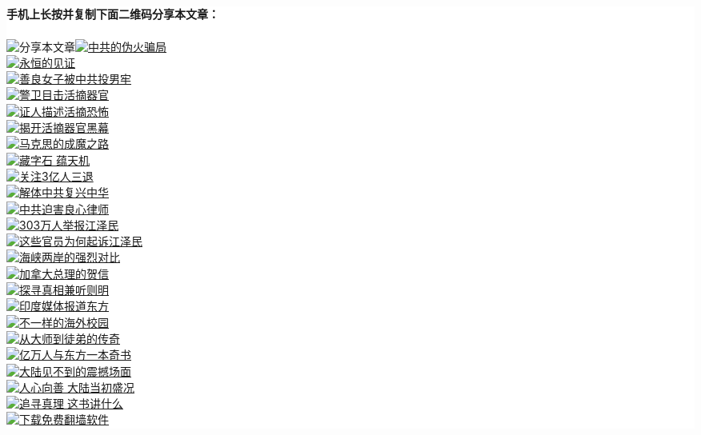 <strong>手机上长按并复制下面二维码分享本文章：</strong><br><br><img src="http://d1p1.ip.zn2.us/v.php?action=qrcode&url=/gb/18/12/15/n10912983.md%231" title="分享本文章"></td><td VALIGN=TOP><a href="/gb/16/1/21/n4622075.md?dfh#1" target="_blank"><img src="https://raw.githubusercontent.com/oeiyl2369/djy/master/gb/300/wei-f1.jpg" title="中共的伪火骗局"  alt="中共的伪火骗局"></a><br><a href="https://github.com/oeiyl2369/www/blob/master/README.md?dfh#9" target="_blank"><img src="https://raw.githubusercontent.com/oeiyl2369/djy/master/gb/300/yong-h.jpg" title="永恒的见证"  alt="永恒的见证"></a><br><a href="/gb/13/9/29/n3974789.md?dfh#1" target="_blank"><img src="https://raw.githubusercontent.com/oeiyl2369/djy/master/gb/300/shang-lnz.jpg" title="善良女子被中共投男牢"  alt="善良女子被中共投男牢"></a><br><a href="/gb/16/3/16/n4663449.md?dfh#1" target="_blank"><img src="https://raw.githubusercontent.com/oeiyl2369/djy/master/gb/300/huo-z3.jpg" title="警卫目击活摘器官"  alt="警卫目击活摘器官"></a><br><a href="/gb/16/8/7/n8177641.md?dfh#1" target="_blank"><img src="https://raw.githubusercontent.com/oeiyl2369/djy/master/gb/300/huo-z4.jpg" title="证人描述活摘恐怖"  alt="证人描述活摘恐怖"></a><br><a href="/gb/10/4/19/n2881569.md?dfh#1" target="_blank"><img src="https://raw.githubusercontent.com/oeiyl2369/djy/master/gb/300/huo-z1.jpg" title="揭开活摘器官黑幕"  alt="揭开活摘器官黑幕"></a><br><a href="/gb/10/11/7/n3077476.md?dfh#1" target="_blank"><img src="https://raw.githubusercontent.com/oeiyl2369/djy/master/gb/300/ma-ks.jpg" title="马克思的成魔之路"  alt="马克思的成魔之路"></a><br><a href="/gb/14/6/9/n4173977.md?dfh#1" target="_blank"><img src="https://raw.githubusercontent.com/oeiyl2369/djy/master/gb/300/chang-zs.jpg" title="藏字石 蕴天机"  alt="藏字石 蕴天机"></a><br><a href="/gb/18/5/10/n10381511.md?dfh#1" target="_blank"><img src="https://raw.githubusercontent.com/oeiyl2369/djy/master/gb/300/st1.jpg" title="关注3亿人三退"  alt="关注3亿人三退"></a><br><a href="/gb/18/3/21/n10237682.md?dfh#1" target="_blank"><img src="https://raw.githubusercontent.com/oeiyl2369/djy/master/gb/300/jie-t.jpg" title="解体中共复兴中华"  alt="解体中共复兴中华"></a><br><a href="/gb/9/2/9/n2422991.md?dfh#1" target="_blank"><img src="https://raw.githubusercontent.com/oeiyl2369/djy/master/gb/300/gao-zs.jpg" title="中共迫害良心律师"  alt="中共迫害良心律师"></a><br><a href="/gb/18/12/9/n10900044.md?dfh#1" target="_blank"><img src="https://raw.githubusercontent.com/oeiyl2369/djy/master/gb/300/sj1.jpg" title="303万人举报江泽民"  alt="303万人举报江泽民"></a><br><a href="/gb/18/8/28/n10672014.md?dfh#1" target="_blank"><img src="https://raw.githubusercontent.com/oeiyl2369/djy/master/gb/300/sj2.jpg" title="这些官员为何起诉江泽民"  alt="这些官员为何起诉江泽民"></a><br><a href="/gb/8/12/18/n2367165.md?dfh#1" target="_blank"><img src="https://raw.githubusercontent.com/oeiyl2369/djy/master/gb/300/liangan.jpg" title="海峡两岸的强烈对比"  alt="海峡两岸的强烈对比"></a><br><a href="/gb/15/12/10/n4593139.md?dfh#1" target="_blank"><img src="https://raw.githubusercontent.com/oeiyl2369/djy/master/gb/300/jia-ndzl.jpg" title="加拿大总理的贺信"  alt="加拿大总理的贺信"></a><br><a href="/gb/11/6/17/n3289382.md?dfh#1" target="_blank"><img src="https://raw.githubusercontent.com/oeiyl2369/djy/master/gb/300/xiao-wd.jpg" title="探寻真相兼听则明"  alt="探寻真相兼听则明"></a><br><a href="/gb/18/10/27/n10812623.md?dfh#1" target="_blank"><img src="https://raw.githubusercontent.com/oeiyl2369/djy/master/gb/300/yindu.jpg" title="印度媒体报道东方"  alt="印度媒体报道东方"></a><br><a href="/gb/18/6/9/n10469652.md?dfh#1" target="_blank"><img src="https://raw.githubusercontent.com/oeiyl2369/djy/master/gb/300/xie-j.jpg" title="不一样的海外校园"  alt="不一样的海外校园"></a><br><a href="/gb/7/4/5/n1669415.md?dfh#1" target="_blank"><img src="https://raw.githubusercontent.com/oeiyl2369/djy/master/gb/300/li-up.jpg" title="从大师到徒弟的传奇"  alt="从大师到徒弟的传奇"></a><br><a href="/gb/17/5/26/n9191512.md?dfh#1" target="_blank"><img src="https://raw.githubusercontent.com/oeiyl2369/djy/master/gb/300/zfl2.jpg" title="亿万人与东方一本奇书"  alt="亿万人与东方一本奇书"></a><br><a href="/gb/13/11/27/n4020290.md?dfh#1" target="_blank"><img src="https://raw.githubusercontent.com/oeiyl2369/djy/master/gb/300/zhen-h.jpg" title="大陆见不到的震撼场面"  alt="大陆见不到的震撼场面"></a><br><a href="/gb/15/7/17/n4482910.md?dfh#1" target="_blank"><img src="https://raw.githubusercontent.com/oeiyl2369/djy/master/gb/300/dalu-sk.jpg" title="人心向善 大陆当初盛况"  alt="人心向善 大陆当初盛况"></a><br><a href="/gb/19/1/5/n10955468.md?dfh#1" target="_blank"><img src="https://raw.githubusercontent.com/oeiyl2369/djy/master/gb/300/zfl1.jpg" title="追寻真理 这书讲什么"  alt="追寻真理 这书讲什么"></a><br><a href="https://github.com/bannedbook/fanqiang/wiki" target="_blank"><img src="https://raw.githubusercontent.com/oeiyl2369/djy/master/gb/300/fq1.jpg" title="下载免费翻墙软件"  alt="下载免费翻墙软件"></a><br></td></tr></table>